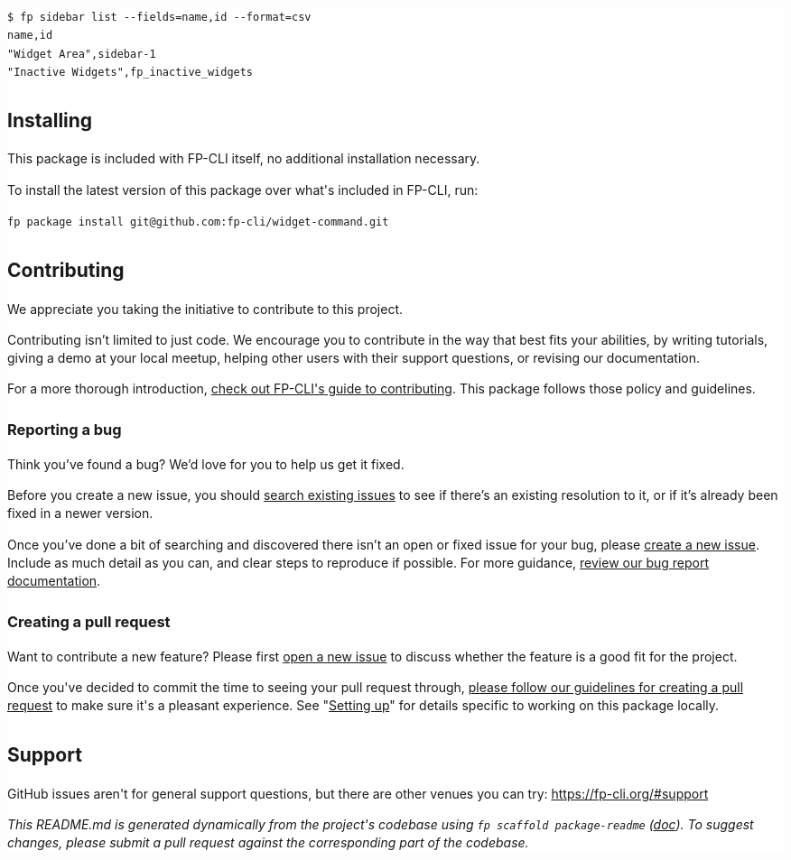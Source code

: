     $ fp sidebar list --fields=name,id --format=csv
    name,id
    "Widget Area",sidebar-1
    "Inactive Widgets",fp_inactive_widgets

## Installing

This package is included with FP-CLI itself, no additional installation necessary.

To install the latest version of this package over what's included in FP-CLI, run:

    fp package install git@github.com:fp-cli/widget-command.git

## Contributing

We appreciate you taking the initiative to contribute to this project.

Contributing isn’t limited to just code. We encourage you to contribute in the way that best fits your abilities, by writing tutorials, giving a demo at your local meetup, helping other users with their support questions, or revising our documentation.

For a more thorough introduction, [check out FP-CLI's guide to contributing](https://make.finpress.org/cli/handbook/contributing/). This package follows those policy and guidelines.

### Reporting a bug

Think you’ve found a bug? We’d love for you to help us get it fixed.

Before you create a new issue, you should [search existing issues](https://github.com/fp-cli/widget-command/issues?q=label%3Abug%20) to see if there’s an existing resolution to it, or if it’s already been fixed in a newer version.

Once you’ve done a bit of searching and discovered there isn’t an open or fixed issue for your bug, please [create a new issue](https://github.com/fp-cli/widget-command/issues/new). Include as much detail as you can, and clear steps to reproduce if possible. For more guidance, [review our bug report documentation](https://make.finpress.org/cli/handbook/bug-reports/).

### Creating a pull request

Want to contribute a new feature? Please first [open a new issue](https://github.com/fp-cli/widget-command/issues/new) to discuss whether the feature is a good fit for the project.

Once you've decided to commit the time to seeing your pull request through, [please follow our guidelines for creating a pull request](https://make.finpress.org/cli/handbook/pull-requests/) to make sure it's a pleasant experience. See "[Setting up](https://make.finpress.org/cli/handbook/pull-requests/#setting-up)" for details specific to working on this package locally.

## Support

GitHub issues aren't for general support questions, but there are other venues you can try: https://fp-cli.org/#support


*This README.md is generated dynamically from the project's codebase using `fp scaffold package-readme` ([doc](https://github.com/fp-cli/scaffold-package-command#fp-scaffold-package-readme)). To suggest changes, please submit a pull request against the corresponding part of the codebase.*
